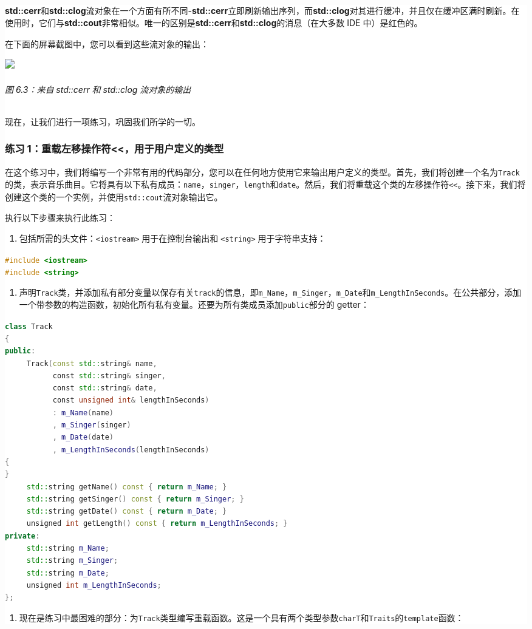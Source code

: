 **std::cerr**和**std::clog**流对象在一个方面有所不同-**std::cerr**立即刷新输出序列，而**std::clog**对其进行缓冲，并且仅在缓冲区满时刷新。在使用时，它们与**std::cout**非常相似。唯一的区别是**std::cerr**和**std::clog**的消息（在大多数 IDE 中）是红色的。

在下面的屏幕截图中，您可以看到这些流对象的输出：

![](https://github.com/OpenDocCN/freelearn-c-cpp-zh/raw/master/docs/adv-cpp/img/C14583_06_03.jpg)

###### 图 6.3：来自 std::cerr 和 std::clog 流对象的输出

现在，让我们进行一项练习，巩固我们所学的一切。

### 练习 1：重载左移操作符<<，用于用户定义的类型

在这个练习中，我们将编写一个非常有用的代码部分，您可以在任何地方使用它来输出用户定义的类型。首先，我们将创建一个名为`Track`的类，表示音乐曲目。它将具有以下私有成员：`name`，`singer`，`length`和`date`。然后，我们将重载这个类的左移操作符`<<`。接下来，我们将创建这个类的一个实例，并使用`std::cout`流对象输出它。

执行以下步骤来执行此练习：

1.  包括所需的头文件：`<iostream>` 用于在控制台输出和 `<string>` 用于字符串支持：

```cpp
#include <iostream>
#include <string>
```

1.  声明`Track`类，并添加私有部分变量以保存有关`track`的信息，即`m_Name`，`m_Singer`，`m_Date`和`m_LengthInSeconds`。在公共部分，添加一个带参数的构造函数，初始化所有私有变量。还要为所有类成员添加`public`部分的 getter：

```cpp
class Track
{
public:
     Track(const std::string& name,
           const std::string& singer,
           const std::string& date,
           const unsigned int& lengthInSeconds)
           : m_Name(name)
           , m_Singer(singer)
           , m_Date(date)
           , m_LengthInSeconds(lengthInSeconds)
{
}
     std::string getName() const { return m_Name; }
     std::string getSinger() const { return m_Singer; }
     std::string getDate() const { return m_Date; }
     unsigned int getLength() const { return m_LengthInSeconds; }
private:
     std::string m_Name;
     std::string m_Singer;
     std::string m_Date;
     unsigned int m_LengthInSeconds;
};
```

1.  现在是练习中最困难的部分：为`Track`类型编写重载函数。这是一个具有两个类型参数`charT`和`Traits`的`template`函数：
